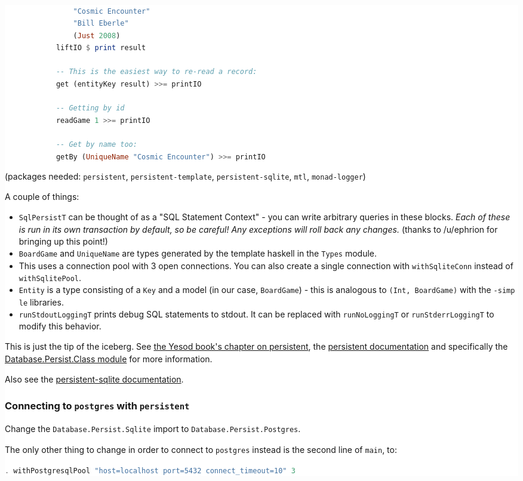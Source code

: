 ```haskell
                "Cosmic Encounter"
                "Bill Eberle"
                (Just 2008)
            liftIO $ print result

            -- This is the easiest way to re-read a record:
            get (entityKey result) >>= printIO 

            -- Getting by id
            readGame 1 >>= printIO 
            
            -- Get by name too:
            getBy (UniqueName "Cosmic Encounter") >>= printIO 
```

(packages needed: `persistent`, `persistent-template`, `persistent-sqlite`, `mtl`, `monad-logger`)

A couple of things: 

- `SqlPersistT` can be thought of as a "SQL Statement Context" - you can write arbitrary queries
in these blocks. *Each of these is run in its own transaction by default, so be careful! Any exceptions
will roll back any changes.* (thanks to /u/ephrion for
bringing up this point!)
- `BoardGame` and `UniqueName` are types generated by the template haskell in the `Types` module.
- This uses a connection pool with 3 open connections. You can also create a single connection
with `withSqliteConn` instead of `withSqlitePool`.
- `Entity` is a type consisting of a `Key` and a model (in our case, `BoardGame`) - this is analogous
to `(Int, BoardGame)` with the `-simple` libraries.
- `runStdoutLoggingT` prints debug SQL statements to stdout. It can be replaced with `runNoLoggingT`
or `runStderrLoggingT` to modify this behavior.

This is just the tip of the iceberg. See 
[the Yesod book's chapter on persistent](http://www.yesodweb.com/book/persistent),
the [persistent documentation](https://www.stackage.org/lts-8.0/package/persistent-2.6)
and specifically the 
[Database.Persist.Class module](https://www.stackage.org/haddock/lts-8.0/persistent-2.6/Database-Persist-Class.html)
for more information.

Also see the [persistent-sqlite documentation](https://www.stackage.org/package/persistent-sqlite).

### Connecting to `postgres` with `persistent`

Change the `Database.Persist.Sqlite` import to `Database.Persist.Postgres`.

The only other thing to change in order to connect to `postgres` instead is the second line
of `main`, to:

```haskell
. withPostgresqlPool "host=localhost port=5432 connect_timeout=10" 3
```
